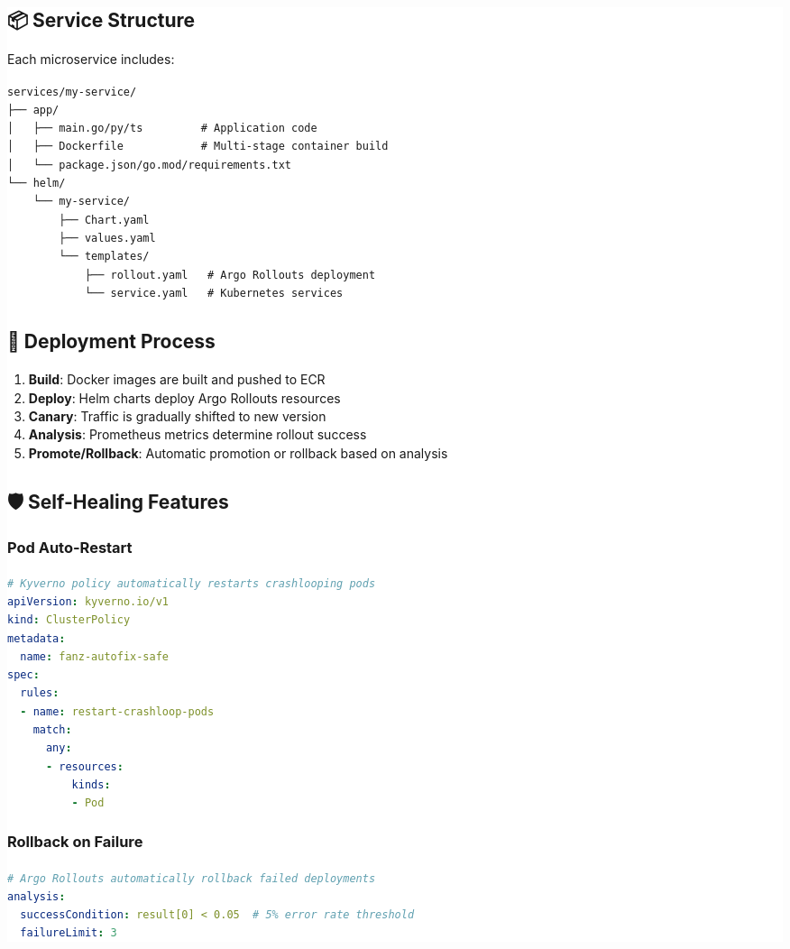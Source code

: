 ## 📦 Service Structure

Each microservice includes:

```
services/my-service/
├── app/
│   ├── main.go/py/ts         # Application code
│   ├── Dockerfile            # Multi-stage container build
│   └── package.json/go.mod/requirements.txt
└── helm/
    └── my-service/
        ├── Chart.yaml
        ├── values.yaml
        └── templates/
            ├── rollout.yaml   # Argo Rollouts deployment
            └── service.yaml   # Kubernetes services
```

## 🔄 Deployment Process

1. **Build**: Docker images are built and pushed to ECR
2. **Deploy**: Helm charts deploy Argo Rollouts resources
3. **Canary**: Traffic is gradually shifted to new version
4. **Analysis**: Prometheus metrics determine rollout success
5. **Promote/Rollback**: Automatic promotion or rollback based on analysis

## 🛡️ Self-Healing Features

### Pod Auto-Restart
```yaml
# Kyverno policy automatically restarts crashlooping pods
apiVersion: kyverno.io/v1
kind: ClusterPolicy
metadata:
  name: fanz-autofix-safe
spec:
  rules:
  - name: restart-crashloop-pods
    match:
      any:
      - resources:
          kinds:
          - Pod
```

### Rollback on Failure
```yaml
# Argo Rollouts automatically rollback failed deployments
analysis:
  successCondition: result[0] < 0.05  # 5% error rate threshold
  failureLimit: 3
```
